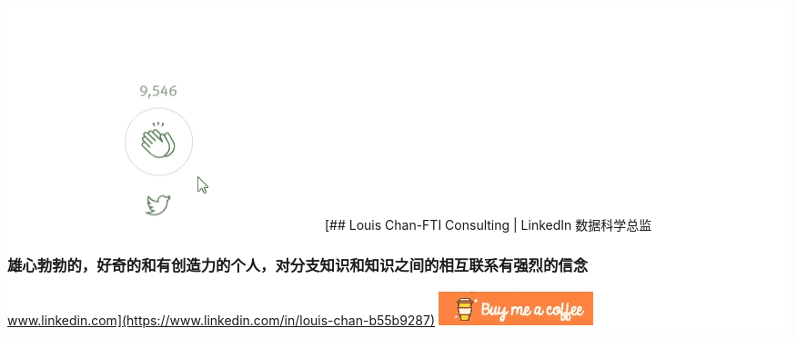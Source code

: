 ![](img/59fad6764665d4d77efcc13cbf1e2709.png)[](https://www.linkedin.com/in/louis-chan-b55b9287) [## Louis Chan-FTI Consulting | LinkedIn 数据科学总监

### 雄心勃勃的，好奇的和有创造力的个人，对分支知识和知识之间的相互联系有强烈的信念

www.linkedin.com](https://www.linkedin.com/in/louis-chan-b55b9287) [![](img/da3aff0c3084d4947b2ec1e61ca695a4.png)](https://www.buymeacoffee.com/louischan)